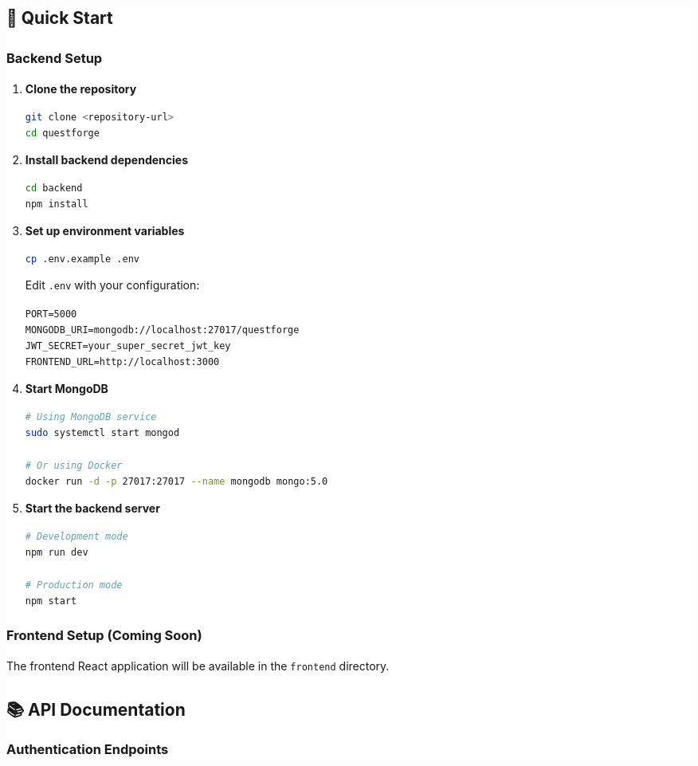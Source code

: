 ## 🚀 Quick Start

### Backend Setup

1. **Clone the repository**
   ```bash
   git clone <repository-url>
   cd questforge
   ```

2. **Install backend dependencies**
   ```bash
   cd backend
   npm install
   ```

3. **Set up environment variables**
   ```bash
   cp .env.example .env
   ```
   
   Edit `.env` with your configuration:
   ```env
   PORT=5000
   MONGODB_URI=mongodb://localhost:27017/questforge
   JWT_SECRET=your_super_secret_jwt_key
   FRONTEND_URL=http://localhost:3000
   ```

4. **Start MongoDB**
   ```bash
   # Using MongoDB service
   sudo systemctl start mongod
   
   # Or using Docker
   docker run -d -p 27017:27017 --name mongodb mongo:5.0
   ```

5. **Start the backend server**
   ```bash
   # Development mode
   npm run dev
   
   # Production mode
   npm start
   ```

### Frontend Setup (Coming Soon)

The frontend React application will be available in the `frontend` directory.

## 📚 API Documentation

### Authentication Endpoints

